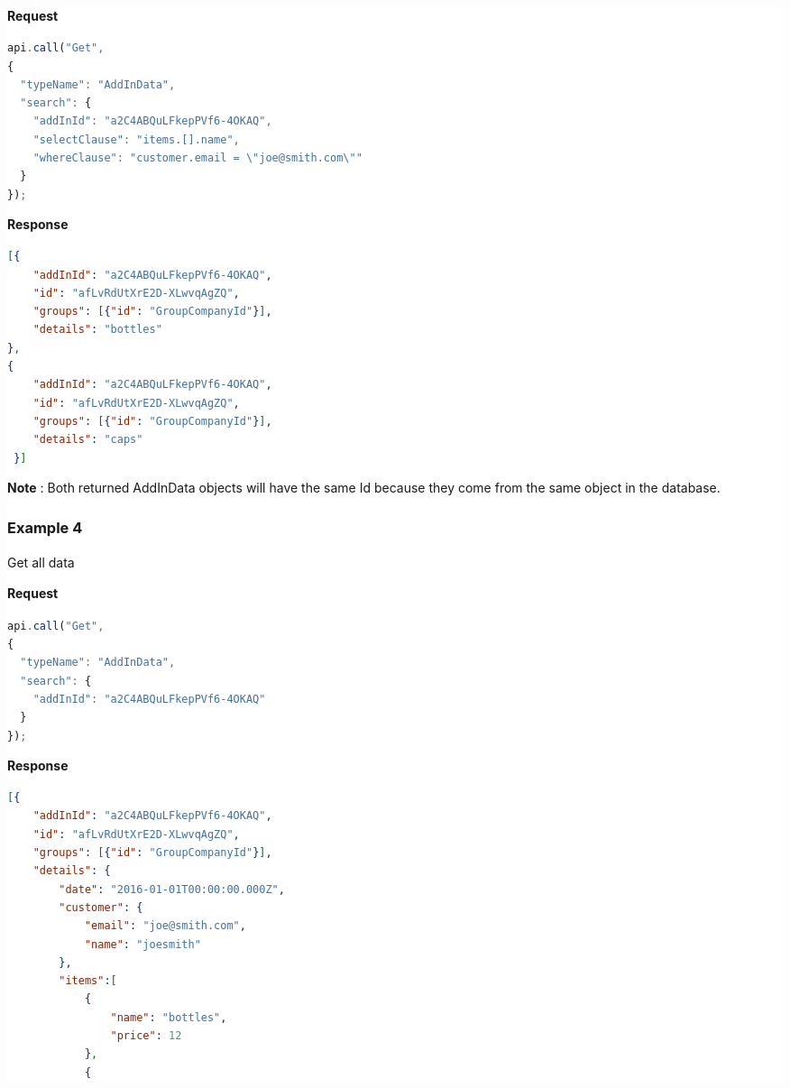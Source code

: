 **Request**

```javascript
api.call("Get",
{
  "typeName": "AddInData",
  "search": {
    "addInId": "a2C4ABQuLFkepPVf6-4OKAQ",
    "selectClause": "items.[].name",
    "whereClause": "customer.email = \"joe@smith.com\""
  }
});
```

**Response**

```json
[{
    "addInId": "a2C4ABQuLFkepPVf6-4OKAQ",
    "id": "afLvRdUtXrE2D-XLwvqAgZQ",
    "groups": [{"id": "GroupCompanyId"}],
    "details": "bottles"
},
{
    "addInId": "a2C4ABQuLFkepPVf6-4OKAQ",
    "id": "afLvRdUtXrE2D-XLwvqAgZQ",
    "groups": [{"id": "GroupCompanyId"}],
    "details": "caps"
 }]
```

**Note** : Both returned AddInData objects will have the same Id because they come from the same object in the database.

### Example 4
Get all data

**Request**

```javascript
api.call("Get",
{
  "typeName": "AddInData",
  "search": {
    "addInId": "a2C4ABQuLFkepPVf6-4OKAQ"
  }
});
```

**Response**

```json
[{
    "addInId": "a2C4ABQuLFkepPVf6-4OKAQ",
    "id": "afLvRdUtXrE2D-XLwvqAgZQ",
    "groups": [{"id": "GroupCompanyId"}],
    "details": {
        "date": "2016-01-01T00:00:00.000Z",
        "customer": {
            "email": "joe@smith.com",
            "name": "joesmith"
        },
        "items":[
            {
                "name": "bottles",
                "price": 12
            },
            {
```